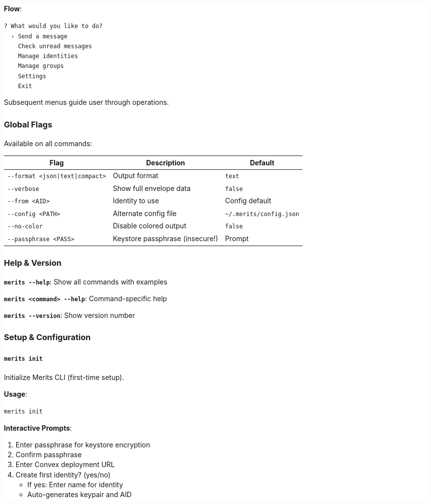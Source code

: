 **Flow**:
```
? What would you like to do?
  › Send a message
    Check unread messages
    Manage identities
    Manage groups
    Settings
    Exit
```

Subsequent menus guide user through operations.

### Global Flags

Available on all commands:

| Flag | Description | Default |
|------|-------------|---------|
| `--format <json\|text\|compact>` | Output format | `text` |
| `--verbose` | Show full envelope data | `false` |
| `--from <AID>` | Identity to use | Config default |
| `--config <PATH>` | Alternate config file | `~/.merits/config.json` |
| `--no-color` | Disable colored output | `false` |
| `--passphrase <PASS>` | Keystore passphrase (insecure!) | Prompt |

### Help & Version

**`merits --help`**: Show all commands with examples

**`merits <command> --help`**: Command-specific help

**`merits --version`**: Show version number

### Setup & Configuration

#### `merits init`

Initialize Merits CLI (first-time setup).

**Usage**:
```bash
merits init
```

**Interactive Prompts**:
1. Enter passphrase for keystore encryption
2. Confirm passphrase
3. Enter Convex deployment URL
4. Create first identity? (yes/no)
   - If yes: Enter name for identity
   - Auto-generates keypair and AID
